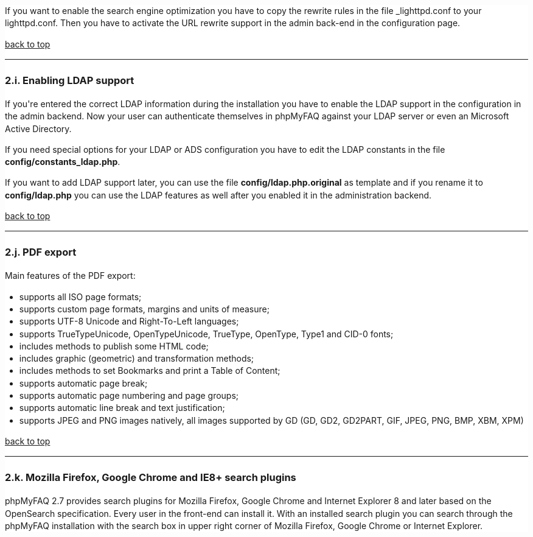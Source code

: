 If you want to enable the search engine optimization you have to copy the
rewrite rules in the file _lighttpd.conf to your lighttpd.conf. Then you
have to activate the URL rewrite support in the admin back-end in the
configuration page.

[back to top](#top)

* * *

### **<a name="2i"></a>2.i. Enabling LDAP support**

If you're entered the correct LDAP information during the installation you have to enable the LDAP support
in the configuration in the admin backend. Now your user can authenticate themselves in phpMyFAQ against
your LDAP server or even an Microsoft Active Directory.

If you need special options for your LDAP or ADS configuration you have to edit the LDAP constants in the
file **config/constants_ldap.php**.

If you want to add LDAP support later, you can use the file **config/ldap.php.original** as
template and if you rename it to **config/ldap.php** you can use the LDAP features as well after
you enabled it in the administration backend.

[back to top](#top)

* * *

### **<a name="2j"></a>2.j. PDF export**

Main features of the PDF export:

*   supports all ISO page formats;
*   supports custom page formats, margins and units of measure;
*   supports UTF-8 Unicode and Right-To-Left languages;
*   supports TrueTypeUnicode, OpenTypeUnicode, TrueType, OpenType, Type1 and CID-0 fonts;
*   includes methods to publish some HTML code;
*   includes graphic (geometric) and transformation methods;
*   includes methods to set Bookmarks and print a Table of Content;
*   supports automatic page break;
*   supports automatic page numbering and page groups;
*   supports automatic line break and text justification;
*   supports JPEG and PNG images natively, all images supported by GD (GD, GD2, GD2PART, GIF, JPEG, PNG, BMP, XBM, XPM)

[back to top](#top)

* * *

### **<a name="2k"></a>2.k. Mozilla Firefox, Google Chrome and IE8+ search plugins**

phpMyFAQ 2.7 provides search plugins for Mozilla Firefox, Google Chrome and Internet Explorer 8 and later
based on the OpenSearch specification. Every user in the front-end can install it. With an installed search
plugin you can search through the phpMyFAQ installation with the search box in upper right corner of Mozilla
Firefox, Google Chrome or Internet Explorer.
